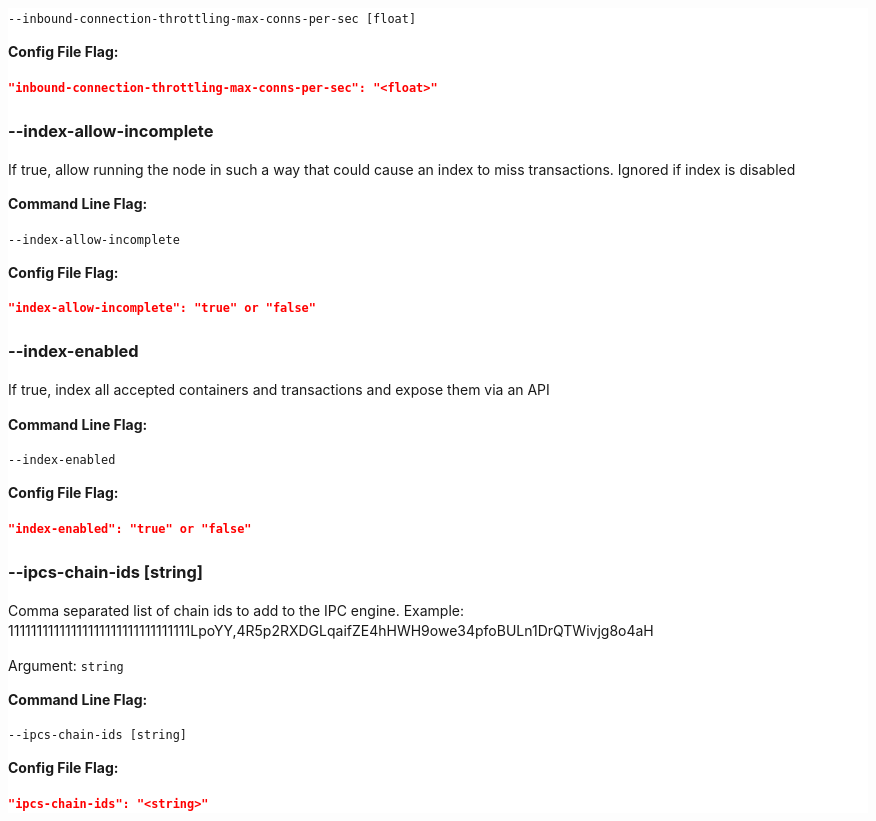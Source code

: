 ```
--inbound-connection-throttling-max-conns-per-sec [float]
```

**Config File Flag:**

```json
"inbound-connection-throttling-max-conns-per-sec": "<float>"
```

### --index-allow-incomplete

If true, allow running the node in such a way that could cause an index to miss transactions. Ignored if index is disabled

**Command Line Flag:**

```
--index-allow-incomplete
```

**Config File Flag:**

```json
"index-allow-incomplete": "true" or "false"
```

### --index-enabled

If true, index all accepted containers and transactions and expose them via an API

**Command Line Flag:**

```
--index-enabled
```

**Config File Flag:**

```json
"index-enabled": "true" or "false"
```

### --ipcs-chain-ids [string]

Comma separated list of chain ids to add to the IPC engine. Example: 11111111111111111111111111111111LpoYY,4R5p2RXDGLqaifZE4hHWH9owe34pfoBULn1DrQTWivjg8o4aH

Argument: `string`

**Command Line Flag:**

```
--ipcs-chain-ids [string]
```

**Config File Flag:**

```json
"ipcs-chain-ids": "<string>"
```
